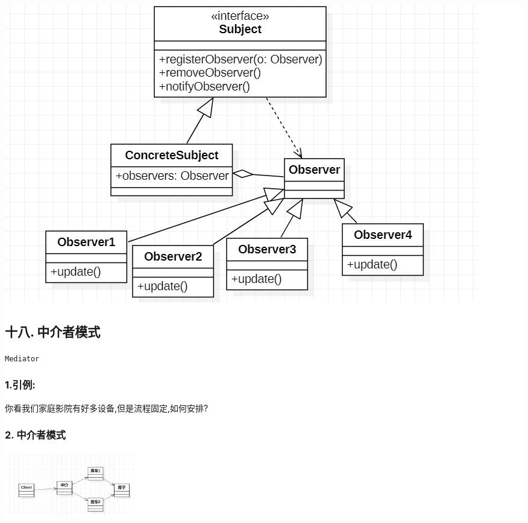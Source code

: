 ![image-20200826205025563](pics/javadesignate/image-20200826205025563.png)

## 十八. 中介者模式

`Mediator`

### 1.引例:

你看我们家庭影院有好多设备,但是流程固定,如何安排?

### 2. 中介者模式

<img src="pics/javadesignate/image-20200827184603015.png" alt="image-20200827184603015" style="zoom: 33%;" />

